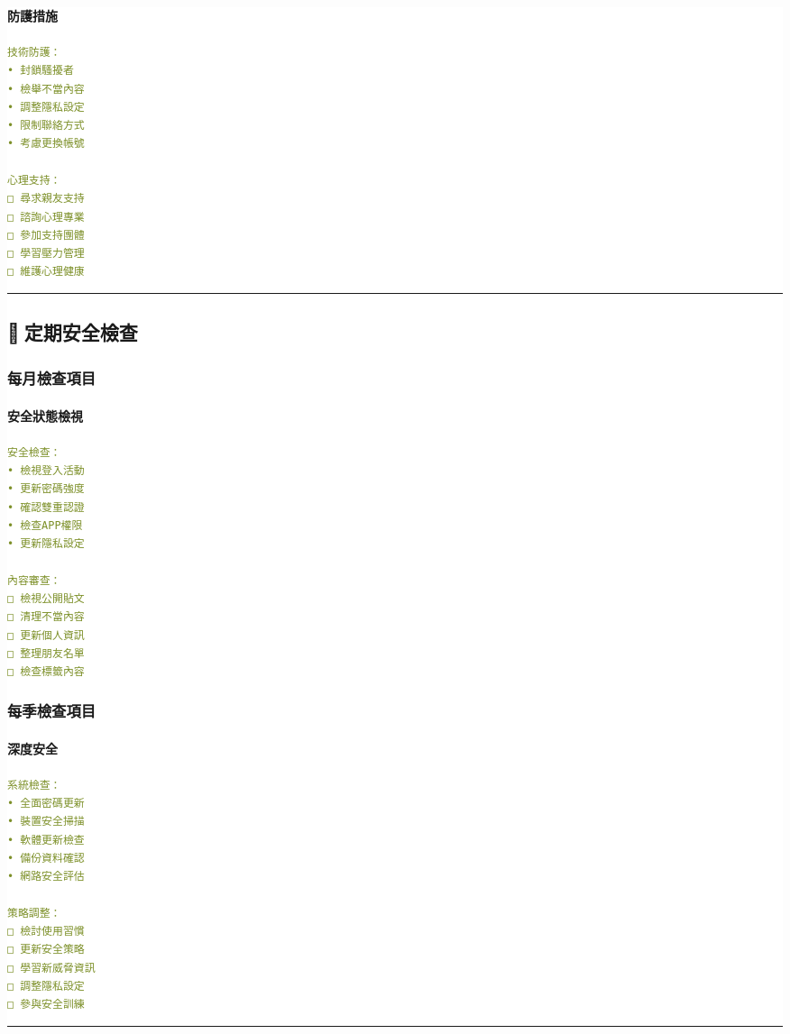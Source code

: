 #### 防護措施

```yaml
技術防護：
• 封鎖騷擾者
• 檢舉不當內容
• 調整隱私設定
• 限制聯絡方式
• 考慮更換帳號

心理支持：
□ 尋求親友支持
□ 諮詢心理專業
□ 參加支持團體
□ 學習壓力管理
□ 維護心理健康
```

---

## 🔄 定期安全檢查

### 每月檢查項目

#### 安全狀態檢視

```yaml
安全檢查：
• 檢視登入活動
• 更新密碼強度
• 確認雙重認證
• 檢查APP權限
• 更新隱私設定

內容審查：
□ 檢視公開貼文
□ 清理不當內容
□ 更新個人資訊
□ 整理朋友名單
□ 檢查標籤內容
```

### 每季檢查項目

#### 深度安全

```yaml
系統檢查：
• 全面密碼更新
• 裝置安全掃描
• 軟體更新檢查
• 備份資料確認
• 網路安全評估

策略調整：
□ 檢討使用習慣
□ 更新安全策略
□ 學習新威脅資訊
□ 調整隱私設定
□ 參與安全訓練
```

---